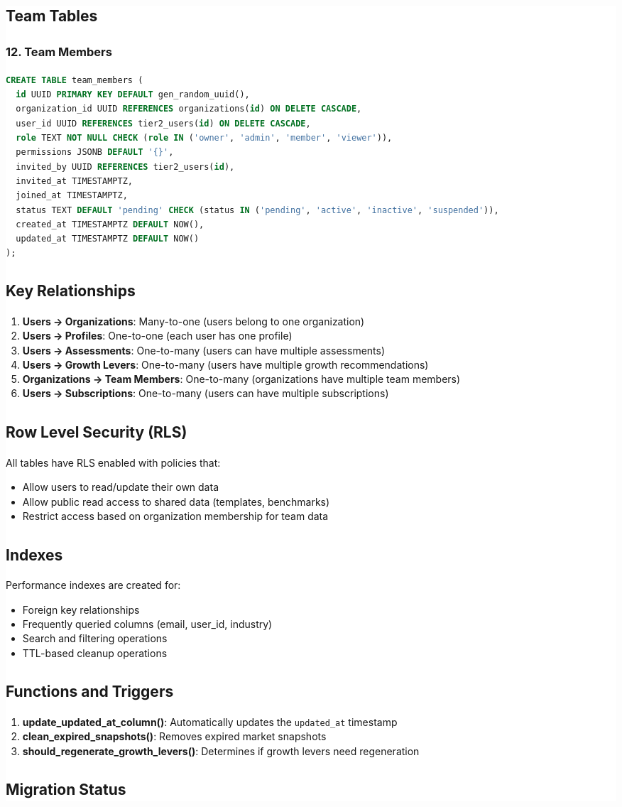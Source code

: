 ## Team Tables

### 12. Team Members
```sql
CREATE TABLE team_members (
  id UUID PRIMARY KEY DEFAULT gen_random_uuid(),
  organization_id UUID REFERENCES organizations(id) ON DELETE CASCADE,
  user_id UUID REFERENCES tier2_users(id) ON DELETE CASCADE,
  role TEXT NOT NULL CHECK (role IN ('owner', 'admin', 'member', 'viewer')),
  permissions JSONB DEFAULT '{}',
  invited_by UUID REFERENCES tier2_users(id),
  invited_at TIMESTAMPTZ,
  joined_at TIMESTAMPTZ,
  status TEXT DEFAULT 'pending' CHECK (status IN ('pending', 'active', 'inactive', 'suspended')),
  created_at TIMESTAMPTZ DEFAULT NOW(),
  updated_at TIMESTAMPTZ DEFAULT NOW()
);
```

## Key Relationships

1. **Users → Organizations**: Many-to-one (users belong to one organization)
2. **Users → Profiles**: One-to-one (each user has one profile)
3. **Users → Assessments**: One-to-many (users can have multiple assessments)
4. **Users → Growth Levers**: One-to-many (users have multiple growth recommendations)
5. **Organizations → Team Members**: One-to-many (organizations have multiple team members)
6. **Users → Subscriptions**: One-to-many (users can have multiple subscriptions)

## Row Level Security (RLS)

All tables have RLS enabled with policies that:
- Allow users to read/update their own data
- Allow public read access to shared data (templates, benchmarks)
- Restrict access based on organization membership for team data

## Indexes

Performance indexes are created for:
- Foreign key relationships
- Frequently queried columns (email, user_id, industry)
- Search and filtering operations
- TTL-based cleanup operations

## Functions and Triggers

1. **update_updated_at_column()**: Automatically updates the `updated_at` timestamp
2. **clean_expired_snapshots()**: Removes expired market snapshots
3. **should_regenerate_growth_levers()**: Determines if growth levers need regeneration

## Migration Status
